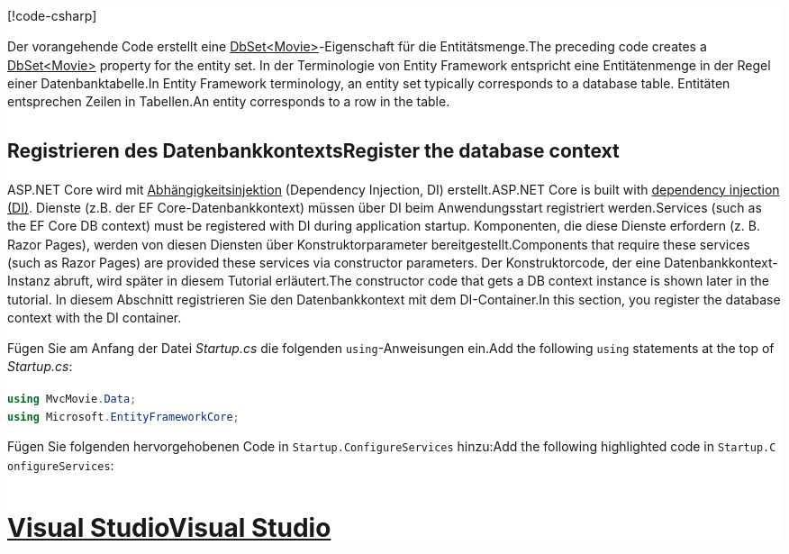 [!code-csharp[](~/tutorials/first-mvc-app/start-mvc/sample/MvcMovie3/zDocOnly/MvcMovieContext.cs?name=snippet)]

<span data-ttu-id="d8e9b-332">Der vorangehende Code erstellt eine [DbSet\<Movie>](/dotnet/api/microsoft.entityframeworkcore.dbset-1)-Eigenschaft für die Entitätsmenge.</span><span class="sxs-lookup"><span data-stu-id="d8e9b-332">The preceding code creates a [DbSet\<Movie>](/dotnet/api/microsoft.entityframeworkcore.dbset-1) property for the entity set.</span></span> <span data-ttu-id="d8e9b-333">In der Terminologie von Entity Framework entspricht eine Entitätenmenge in der Regel einer Datenbanktabelle.</span><span class="sxs-lookup"><span data-stu-id="d8e9b-333">In Entity Framework terminology, an entity set typically corresponds to a database table.</span></span> <span data-ttu-id="d8e9b-334">Entitäten entsprechen Zeilen in Tabellen.</span><span class="sxs-lookup"><span data-stu-id="d8e9b-334">An entity corresponds to a row in the table.</span></span>

<a name="reg"></a>

## <a name="register-the-database-context"></a><span data-ttu-id="d8e9b-335">Registrieren des Datenbankkontexts</span><span class="sxs-lookup"><span data-stu-id="d8e9b-335">Register the database context</span></span>

<span data-ttu-id="d8e9b-336">ASP.NET Core wird mit [Abhängigkeitsinjektion](xref:fundamentals/dependency-injection) (Dependency Injection, DI) erstellt.</span><span class="sxs-lookup"><span data-stu-id="d8e9b-336">ASP.NET Core is built with [dependency injection (DI)](xref:fundamentals/dependency-injection).</span></span> <span data-ttu-id="d8e9b-337">Dienste (z.B. der EF Core-Datenbankkontext) müssen über DI beim Anwendungsstart registriert werden.</span><span class="sxs-lookup"><span data-stu-id="d8e9b-337">Services (such as the EF Core DB context) must be registered with DI during application startup.</span></span> <span data-ttu-id="d8e9b-338">Komponenten, die diese Dienste erfordern (z. B. Razor Pages), werden von diesen Diensten über Konstruktorparameter bereitgestellt.</span><span class="sxs-lookup"><span data-stu-id="d8e9b-338">Components that require these services (such as Razor Pages) are provided these services via constructor parameters.</span></span> <span data-ttu-id="d8e9b-339">Der Konstruktorcode, der eine Datenbankkontext-Instanz abruft, wird später in diesem Tutorial erläutert.</span><span class="sxs-lookup"><span data-stu-id="d8e9b-339">The constructor code that gets a DB context instance is shown later in the tutorial.</span></span> <span data-ttu-id="d8e9b-340">In diesem Abschnitt registrieren Sie den Datenbankkontext mit dem DI-Container.</span><span class="sxs-lookup"><span data-stu-id="d8e9b-340">In this section, you register the database context with the DI container.</span></span>

<span data-ttu-id="d8e9b-341">Fügen Sie am Anfang der Datei *Startup.cs* die folgenden `using`-Anweisungen ein.</span><span class="sxs-lookup"><span data-stu-id="d8e9b-341">Add the following `using` statements at the top of *Startup.cs*:</span></span>

```csharp
using MvcMovie.Data;
using Microsoft.EntityFrameworkCore;
```

<span data-ttu-id="d8e9b-342">Fügen Sie folgenden hervorgehobenen Code in `Startup.ConfigureServices` hinzu:</span><span class="sxs-lookup"><span data-stu-id="d8e9b-342">Add the following highlighted code in `Startup.ConfigureServices`:</span></span>

# <a name="visual-studio"></a>[<span data-ttu-id="d8e9b-343">Visual Studio</span><span class="sxs-lookup"><span data-stu-id="d8e9b-343">Visual Studio</span></span>](#tab/visual-studio)
